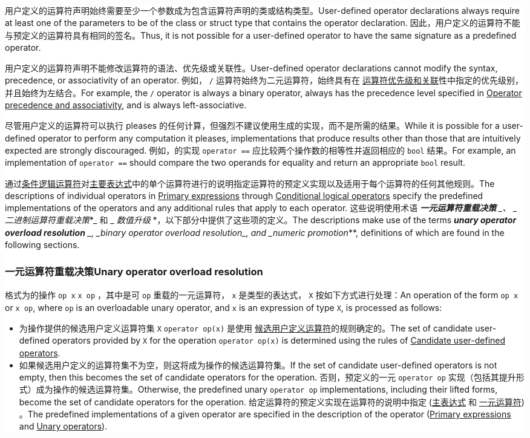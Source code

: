<span data-ttu-id="2e3bd-303">用户定义的运算符声明始终需要至少一个参数成为包含运算符声明的类或结构类型。</span><span class="sxs-lookup"><span data-stu-id="2e3bd-303">User-defined operator declarations always require at least one of the parameters to be of the class or struct type that contains the operator declaration.</span></span> <span data-ttu-id="2e3bd-304">因此，用户定义的运算符不能与预定义的运算符具有相同的签名。</span><span class="sxs-lookup"><span data-stu-id="2e3bd-304">Thus, it is not possible for a user-defined operator to have the same signature as a predefined operator.</span></span>

<span data-ttu-id="2e3bd-305">用户定义的运算符声明不能修改运算符的语法、优先级或关联性。</span><span class="sxs-lookup"><span data-stu-id="2e3bd-305">User-defined operator declarations cannot modify the syntax, precedence, or associativity of an operator.</span></span> <span data-ttu-id="2e3bd-306">例如， `/` 运算符始终为二元运算符，始终具有在 [运算符优先级和关联](expressions.md#operator-precedence-and-associativity)性中指定的优先级别，并且始终为左结合。</span><span class="sxs-lookup"><span data-stu-id="2e3bd-306">For example, the `/` operator is always a binary operator, always has the precedence level specified in [Operator precedence and associativity](expressions.md#operator-precedence-and-associativity), and is always left-associative.</span></span>

<span data-ttu-id="2e3bd-307">尽管用户定义的运算符可以执行 pleases 的任何计算，但强烈不建议使用生成的实现，而不是所需的结果。</span><span class="sxs-lookup"><span data-stu-id="2e3bd-307">While it is possible for a user-defined operator to perform any computation it pleases, implementations that produce results other than those that are intuitively expected are strongly discouraged.</span></span> <span data-ttu-id="2e3bd-308">例如，的实现 `operator ==` 应比较两个操作数的相等性并返回相应的 `bool` 结果。</span><span class="sxs-lookup"><span data-stu-id="2e3bd-308">For example, an implementation of `operator ==` should compare the two operands for equality and return an appropriate `bool` result.</span></span>

<span data-ttu-id="2e3bd-309">通过[条件逻辑运算符](expressions.md#conditional-logical-operators)对[主要表达式](expressions.md#primary-expressions)中的单个运算符进行的说明指定运算符的预定义实现以及适用于每个运算符的任何其他规则。</span><span class="sxs-lookup"><span data-stu-id="2e3bd-309">The descriptions of individual operators in [Primary expressions](expressions.md#primary-expressions) through [Conditional logical operators](expressions.md#conditional-logical-operators) specify the predefined implementations of the operators and any additional rules that apply to each operator.</span></span> <span data-ttu-id="2e3bd-310">这些说明使用术语 ***一元运算符重载决策** _、 _*_二进制运算符重载决策_\*_ 和 _ *_数值升级_* \*，以下部分中提供了这些项的定义。</span><span class="sxs-lookup"><span data-stu-id="2e3bd-310">The descriptions make use of the terms ***unary operator overload resolution** _, _*_binary operator overload resolution_*_, and _*_numeric promotion_\*\*, definitions of which are found in the following sections.</span></span>

### <a name="unary-operator-overload-resolution"></a><span data-ttu-id="2e3bd-311">一元运算符重载决策</span><span class="sxs-lookup"><span data-stu-id="2e3bd-311">Unary operator overload resolution</span></span>

<span data-ttu-id="2e3bd-312">格式为的操作 `op x` `x op` ，其中是可 `op` 重载的一元运算符， `x` 是类型的表达式， `X` 按如下方式进行处理：</span><span class="sxs-lookup"><span data-stu-id="2e3bd-312">An operation of the form `op x` or `x op`, where `op` is an overloadable unary operator, and `x` is an expression of type `X`, is processed as follows:</span></span>

*  <span data-ttu-id="2e3bd-313">为操作提供的候选用户定义运算符集 `X` `operator op(x)` 是使用 [候选用户定义运算符](expressions.md#candidate-user-defined-operators)的规则确定的。</span><span class="sxs-lookup"><span data-stu-id="2e3bd-313">The set of candidate user-defined operators provided by `X` for the operation `operator op(x)` is determined using the rules of [Candidate user-defined operators](expressions.md#candidate-user-defined-operators).</span></span>
*  <span data-ttu-id="2e3bd-314">如果候选用户定义的运算符集不为空，则这将成为操作的候选运算符集。</span><span class="sxs-lookup"><span data-stu-id="2e3bd-314">If the set of candidate user-defined operators is not empty, then this becomes the set of candidate operators for the operation.</span></span> <span data-ttu-id="2e3bd-315">否则，预定义的一元 `operator op` 实现（包括其提升形式）成为操作的候选运算符集。</span><span class="sxs-lookup"><span data-stu-id="2e3bd-315">Otherwise, the predefined unary `operator op` implementations, including their lifted forms, become the set of candidate operators for the operation.</span></span> <span data-ttu-id="2e3bd-316">给定运算符的预定义实现在运算符的说明中指定 ([主表达式](expressions.md#primary-expressions) 和 [一元运算符](expressions.md#unary-operators)) 。</span><span class="sxs-lookup"><span data-stu-id="2e3bd-316">The predefined implementations of a given operator are specified in the description of the operator ([Primary expressions](expressions.md#primary-expressions) and [Unary operators](expressions.md#unary-operators)).</span></span>